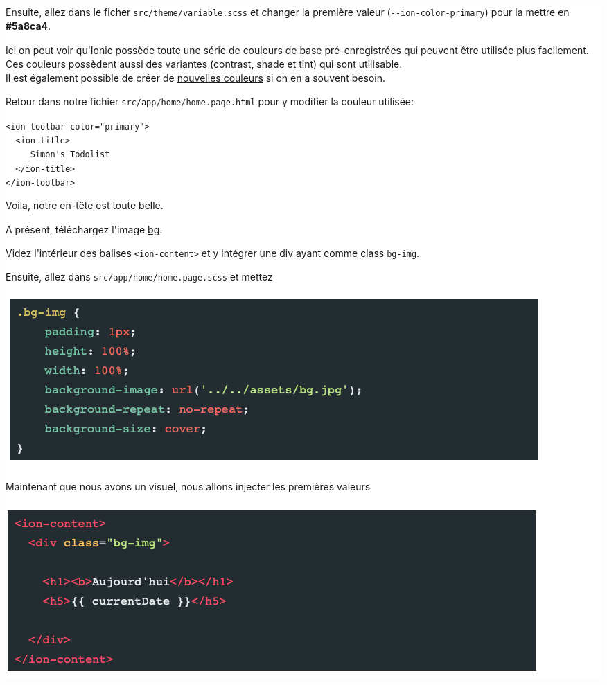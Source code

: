 Ensuite, allez dans le ficher `src/theme/variable.scss` et changer la première valeur (`--ion-color-primary`) pour la mettre en **#5a8ca4**.

Ici on peut voir qu'Ionic possède toute une série de [couleurs de base pré-enregistrées](https://ionicframework.com/docs/theming/colors) qui peuvent être utilisée plus facilement. Ces couleurs possèdent aussi des variantes (contrast, shade et tint) qui sont utilisable.<br>
Il est également possible de créer de [nouvelles couleurs](https://ionicframework.com/docs/theming/colors#new-color-creator) si on en a souvent besoin.

Retour dans notre fichier `src/app/home/home.page.html` pour y modifier la couleur utilisée:

```
<ion-toolbar color="primary">
  <ion-title>
     Simon's Todolist
  </ion-title>
</ion-toolbar>
```

Voila, notre en-tête est toute belle.

A présent, téléchargez l'image [bg](./asset/bg.jpg).

Videz l'intérieur des balises `<ion-content>` et y intégrer une div ayant comme class `bg-img`.

Ensuite, allez dans `src/app/home/home.page.scss` et mettez

![bg-img style](./asset/bg-img.png)

Maintenant que nous avons un visuel, nous allons injecter les premières valeurs

![Hello](./asset/Hello.png)
